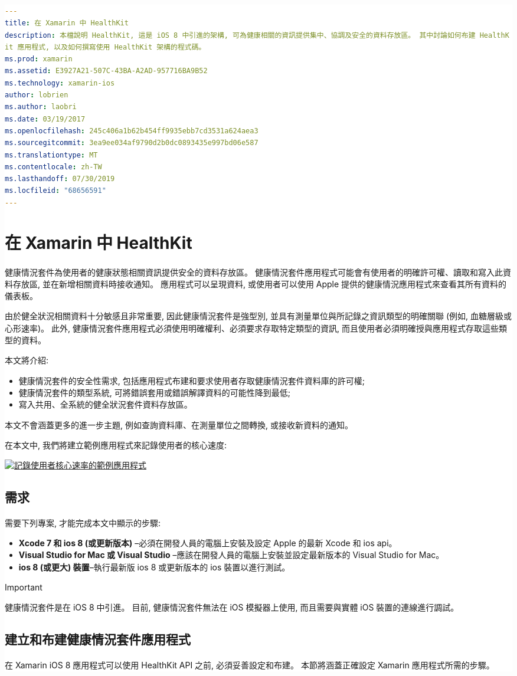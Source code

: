 ```yaml
---
title: 在 Xamarin 中 HealthKit
description: 本檔說明 HealthKit, 這是 iOS 8 中引進的架構, 可為健康相關的資訊提供集中、協調及安全的資料存放區。 其中討論如何布建 HealthKit 應用程式, 以及如何撰寫使用 HealthKit 架構的程式碼。
ms.prod: xamarin
ms.assetid: E3927A21-507C-43BA-A2AD-957716BA9B52
ms.technology: xamarin-ios
author: lobrien
ms.author: laobri
ms.date: 03/19/2017
ms.openlocfilehash: 245c406a1b62b454ff9935ebb7cd3531a624aea3
ms.sourcegitcommit: 3ea9ee034af9790d2b0dc0893435e997bd06e587
ms.translationtype: MT
ms.contentlocale: zh-TW
ms.lasthandoff: 07/30/2019
ms.locfileid: "68656591"
---
```

# <a name="healthkit-in-xamarinios"></a>在 Xamarin 中 HealthKit

健康情況套件為使用者的健康狀態相關資訊提供安全的資料存放區。 健康情況套件應用程式可能會有使用者的明確許可權、讀取和寫入此資料存放區, 並在新增相關資料時接收通知。 應用程式可以呈現資料, 或使用者可以使用 Apple 提供的健康情況應用程式來查看其所有資料的儀表板。

由於健全狀況相關資料十分敏感且非常重要, 因此健康情況套件是強型別, 並具有測量單位與所記錄之資訊類型的明確關聯 (例如, 血糖層級或心形速率)。 此外, 健康情況套件應用程式必須使用明確權利、必須要求存取特定類型的資訊, 而且使用者必須明確授與應用程式存取這些類型的資料。

本文將介紹:

- 健康情況套件的安全性需求, 包括應用程式布建和要求使用者存取健康情況套件資料庫的許可權;
- 健康情況套件的類型系統, 可將錯誤套用或錯誤解譯資料的可能性降到最低;
- 寫入共用、全系統的健全狀況套件資料存放區。

本文不會涵蓋更多的進一步主題, 例如查詢資料庫、在測量單位之間轉換, 或接收新資料的通知。

在本文中, 我們將建立範例應用程式來記錄使用者的核心速度:

[![](healthkit-images/image01.png "記錄使用者核心速率的範例應用程式")](healthkit-images/image01.png#lightbox)

## <a name="requirements"></a>需求

需要下列專案, 才能完成本文中顯示的步驟:

- **Xcode 7 和 ios 8 (或更新版本)** –必須在開發人員的電腦上安裝及設定 Apple 的最新 Xcode 和 ios api。
- **Visual Studio for Mac 或 Visual Studio** –應該在開發人員的電腦上安裝並設定最新版本的 Visual Studio for Mac。
- **ios 8 (或更大) 裝置**–執行最新版 ios 8 或更新版本的 ios 裝置以進行測試。

> [!IMPORTANT]
> 健康情況套件是在 iOS 8 中引進。 目前, 健康情況套件無法在 iOS 模擬器上使用, 而且需要與實體 iOS 裝置的連線進行調試。




## <a name="creating-and-provisioning-a-health-kit-app"></a>建立和布建健康情況套件應用程式
在 Xamarin iOS 8 應用程式可以使用 HealthKit API 之前, 必須妥善設定和布建。 本節將涵蓋正確設定 Xamarin 應用程式所需的步驟。
